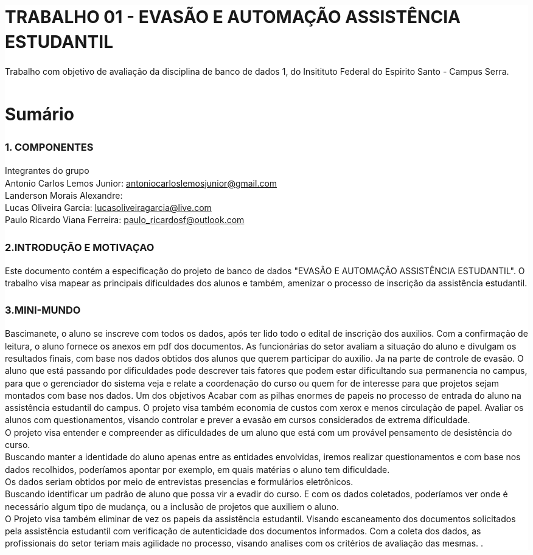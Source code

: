 # TRABALHO 01 - EVASÃO E AUTOMAÇÃO ASSISTÊNCIA ESTUDANTIL
Trabalho com objetivo de avaliação da disciplina de banco de dados 1, do Insitituto Federal do Espirito Santo - Campus Serra.

# Sumário

### 1. COMPONENTES<br>
Integrantes do grupo<br>
Antonio Carlos Lemos Junior: antoniocarloslemosjunior@gmail.com<br>
Landerson Morais Alexandre: <br>
Lucas Oliveira Garcia: lucasoliveiragarcia@live.com<br>
Paulo Ricardo Viana Ferreira: paulo_ricardosf@outlook.com<br>

### 2.INTRODUÇÃO E MOTIVAÇAO<br>
Este documento contém a especificação do projeto de banco de dados "EVASÃO E AUTOMAÇÃO ASSISTÊNCIA ESTUDANTIL".
O trabalho visa mapear as principais dificuldades dos alunos e também, amenizar o processo de inscrição da assistência estudantil.<br>

### 3.MINI-MUNDO<br>

Bascimanete, o aluno se inscreve com todos os dados, após ter lido todo o edital de inscrição dos auxilios. Com a confirmação de leitura, o aluno fornece os anexos em pdf dos documentos. 
As funcionárias do setor avaliam a situação do aluno e divulgam os resultados finais, com base nos dados obtidos dos alunos que querem participar do auxilio.
Ja na parte de controle de evasão. O aluno que está passando por dificuldades pode descrever tais fatores que podem estar dificultando sua permanencia no campus, para que o gerenciador do sistema veja e relate a coordenação do curso ou quem for de interesse para que projetos sejam montados com base nos dados. 
Um dos objetivos Acabar com as pilhas enormes de papeis no processo de entrada do aluno na assistência estudantil do campus. 
O projeto visa também economia de custos com xerox e menos circulação de papel.
Avaliar os alunos com questionamentos, visando controlar e prever a evasão em cursos considerados de extrema dificuldade.  
O projeto visa entender e compreender as dificuldades de um aluno que está com um provável pensamento de desistência do curso.  
Buscando manter a identidade do aluno apenas entre as entidades envolvidas, iremos realizar questionamentos e com base nos dados recolhidos, poderíamos apontar por exemplo, em quais matérias o aluno tem dificuldade.  
Os dados seriam obtidos por meio de entrevistas presencias e formulários eletrônicos.  
Buscando identificar um padrão de aluno que possa vir a evadir do curso. E com os dados coletados, poderíamos ver onde é necessário algum tipo de mudança, ou a inclusão de projetos que auxiliem o aluno.   
O Projeto visa também eliminar de vez os papeis da assistência estudantil. Visando escaneamento dos documentos solicitados pela assistência estudantil com verificação de autenticidade dos documentos informados. Com a coleta dos dados, as profissionais do setor teriam mais agilidade no processo, visando analises com os critérios de avaliação das mesmas. 
. 
